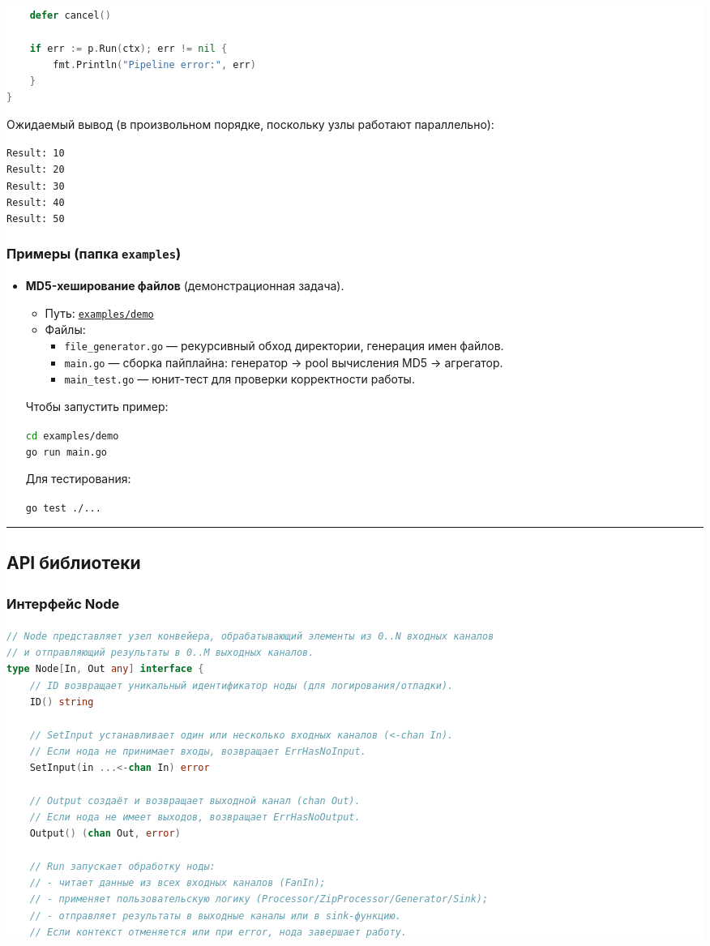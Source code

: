 ```go
    defer cancel()

    if err := p.Run(ctx); err != nil {
        fmt.Println("Pipeline error:", err)
    }
}
```

Ожидаемый вывод (в произвольном порядке, поскольку узлы работают параллельно):

```
Result: 10
Result: 20
Result: 30
Result: 40
Result: 50
```

### Примеры (папка `examples`)

* **MD5-хеширование файлов** (демонстрационная задача).

  * Путь: [`examples/demo`](examples/demo)
  * Файлы:
    * `file_generator.go` — рекурсивный обход директории, генерация имен файлов.
    * `main.go`            — сборка пайплайна: генератор → pool вычисления MD5 → агрегатор.
    * `main_test.go`       — юнит-тест для проверки корректности работы.

  Чтобы запустить пример:

  ```bash
  cd examples/demo
  go run main.go
  ```

  Для тестирования:

  ```bash
  go test ./...
  ```

---

## API библиотеки

### Интерфейс Node

```go
// Node представляет узел конвейера, обрабатывающий элементы из 0..N входных каналов
// и отправляющий результаты в 0..M выходных каналов.
type Node[In, Out any] interface {
    // ID возвращает уникальный идентификатор ноды (для логирования/отладки).
    ID() string

    // SetInput устанавливает один или несколько входных каналов (<-chan In).
    // Если нода не принимает входы, возвращает ErrHasNoInput.
    SetInput(in ...<-chan In) error

    // Output создаёт и возвращает выходной канал (chan Out).
    // Если нода не имеет выходов, возвращает ErrHasNoOutput.
    Output() (chan Out, error)

    // Run запускает обработку ноды:
    // - читает данные из всех входных каналов (FanIn);
    // - применяет пользовательскую логику (Processor/ZipProcessor/Generator/Sink);
    // - отправляет результаты в выходные каналы или в sink-функцию.
    // Если контекст отменяется или при error, нода завершает работу.
```